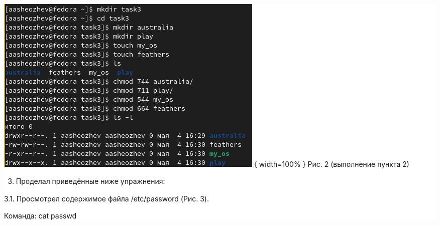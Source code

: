 ![Рис. 2 (выполнение пункта 2)](image/2.jpg) { width=100% } Рис. 2 (выполнение пункта 2)

3. Проделал приведённые ниже упражнения:

3.1. Просмотрел содержимое файла /etc/password (Рис. 3).

Команда: cat passwd
